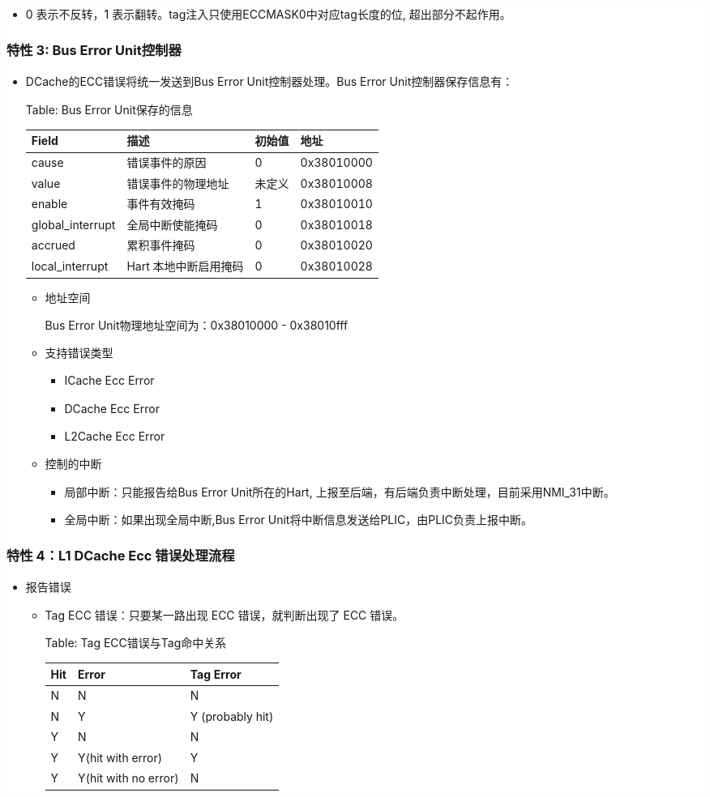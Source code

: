   * 0 表示不反转，1 表示翻转。tag注入只使用ECCMASK0中对应tag长度的位, 超出部分不起作用。

### 特性 3: Bus Error Unit控制器

* DCache的ECC错误将统一发送到Bus Error Unit控制器处理。Bus Error Unit控制器保存信息有：

  Table: Bus Error Unit保存的信息

  | Field               |  描述                   |     初始值    |   地址     |
  |---------------------|------------------------|--------------|------------|
  | cause               | 错误事件的原因           |   0          | 0x38010000 |
  | value               | 错误事件的物理地址        |  未定义       | 0x38010008 |
  | enable              | 事件有效掩码             |  1           | 0x38010010 |
  | global_interrupt    | 全局中断使能掩码          |  0           | 0x38010018 |
  | accrued             | 累积事件掩码             |  0           | 0x38010020 |
  | local_interrupt     | Hart 本地中断启用掩码     |  0           | 0x38010028 |

  * 地址空间

    Bus Error Unit物理地址空间为：0x38010000 - 0x38010fff

  * 支持错误类型

    * ICache Ecc Error

    * DCache Ecc Error

    * L2Cache Ecc Error

  * 控制的中断

    * 局部中断：只能报告给Bus Error Unit所在的Hart, 上报至后端，有后端负责中断处理，目前采用NMI_31中断。

    * 全局中断：如果出现全局中断,Bus Error Unit将中断信息发送给PLIC，由PLIC负责上报中断。


### 特性 4：L1 DCache Ecc 错误处理流程

* 报告错误

  * Tag ECC 错误：只要某一路出现 ECC 错误，就判断出现了 ECC 错误。

    Table: Tag ECC错误与Tag命中关系

    | Hit |  Error | Tag Error|
    |-----|--------|----------|
    |N    |N       | N        |
    |N    |Y       |Y (probably hit) |
    |Y    |N       |N         |
    |Y    |Y(hit with error) | Y |
    |Y    |Y(hit with no error) | N |
